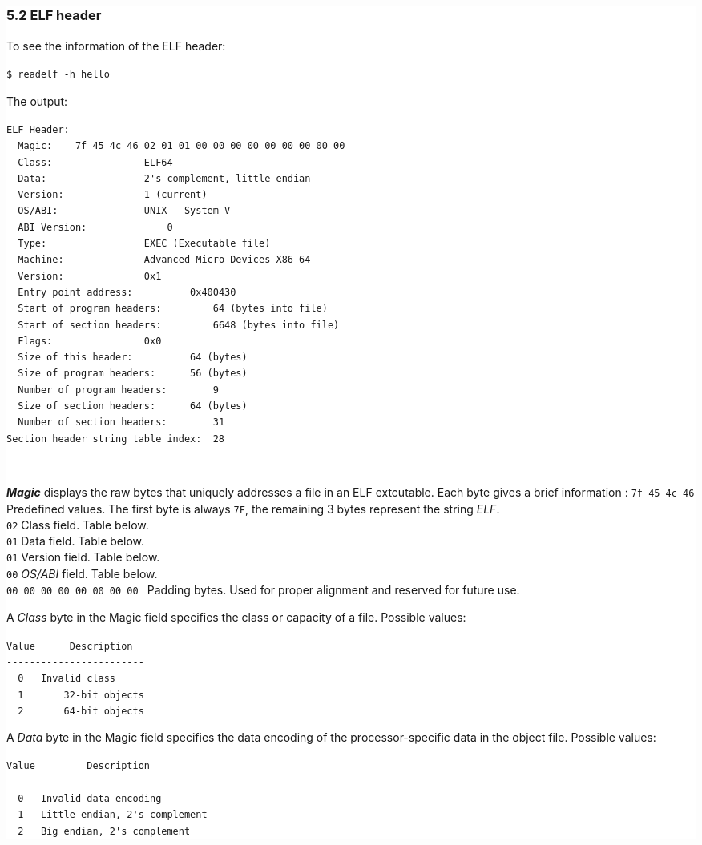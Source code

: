 ### 5.2 ELF header <a name="5.2"></a>

To see the information of the ELF header:
```
$ readelf -h hello
```

The output:

```
ELF Header:
  Magic: 	7f 45 4c 46 02 01 01 00 00 00 00 00 00 00 00 00
  Class: 				ELF64
  Data: 				2's complement, little endian
  Version: 				1 (current)
  OS/ABI: 				UNIX - System V
  ABI Version: 				0
  Type: 				EXEC (Executable file)
  Machine: 				Advanced Micro Devices X86-64
  Version: 				0x1
  Entry point address: 			0x400430
  Start of program headers: 		64 (bytes into file)
  Start of section headers: 		6648 (bytes into file)
  Flags: 				0x0
  Size of this header: 			64 (bytes)
  Size of program headers: 		56 (bytes)
  Number of program headers: 		9
  Size of section headers: 		64 (bytes)
  Number of section headers: 		31
Section header string table index:  28
```


&nbsp;

___Magic___ displays the raw bytes that uniquely addresses a file in an ELF extcutable. Each byte gives a brief information :
`7f 45 4c 46` Predefined values. The first byte is always `7F`, the remaining 3 bytes represent the string _ELF_.     
`02` Class field. Table below.    
`01` Data field. Table below.      
`01` Version field. Table below.      
`00` _OS/ABI_ field. Table below.       
`00 00 00 00 00 00 00 00 ` Padding bytes. Used for proper alignment and reserved for future use.        

A _Class_ byte in the Magic field specifies the class or capacity of a file. Possible values:
```
Value	   Description
------------------------
  0	  Invalid class
  1 	  32-bit objects
  2   	  64-bit objects
```

A _Data_ byte in the Magic field specifies the data encoding of the processor-specific data in the object file. Possible values:
```
Value	      Description
-------------------------------
  0	  Invalid data encoding
  1	  Little endian, 2's complement
  2	  Big endian, 2's complement
```
